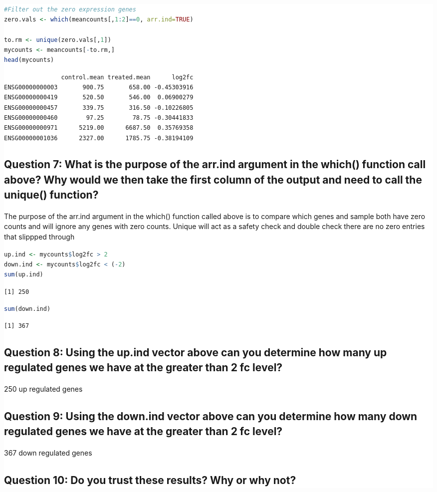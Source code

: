 ``` r
#Filter out the zero expression genes
zero.vals <- which(meancounts[,1:2]==0, arr.ind=TRUE)

to.rm <- unique(zero.vals[,1])
mycounts <- meancounts[-to.rm,]
head(mycounts)
```

                    control.mean treated.mean      log2fc
    ENSG00000000003       900.75       658.00 -0.45303916
    ENSG00000000419       520.50       546.00  0.06900279
    ENSG00000000457       339.75       316.50 -0.10226805
    ENSG00000000460        97.25        78.75 -0.30441833
    ENSG00000000971      5219.00      6687.50  0.35769358
    ENSG00000001036      2327.00      1785.75 -0.38194109

## Question 7: What is the purpose of the arr.ind argument in the which() function call above? Why would we then take the first column of the output and need to call the unique() function?

The purpose of the arr.ind argument in the which() function called above
is to compare which genes and sample both have zero counts and will
ignore any genes with zero counts. Unique will act as a safety check and
double check there are no zero entries that slippped through

``` r
up.ind <- mycounts$log2fc > 2
down.ind <- mycounts$log2fc < (-2)
sum(up.ind)
```

    [1] 250

``` r
sum(down.ind)
```

    [1] 367

## Question 8: Using the up.ind vector above can you determine how many up regulated genes we have at the greater than 2 fc level?

250 up regulated genes

## Question 9: Using the down.ind vector above can you determine how many down regulated genes we have at the greater than 2 fc level?

367 down regulated genes

## Question 10: Do you trust these results? Why or why not?

